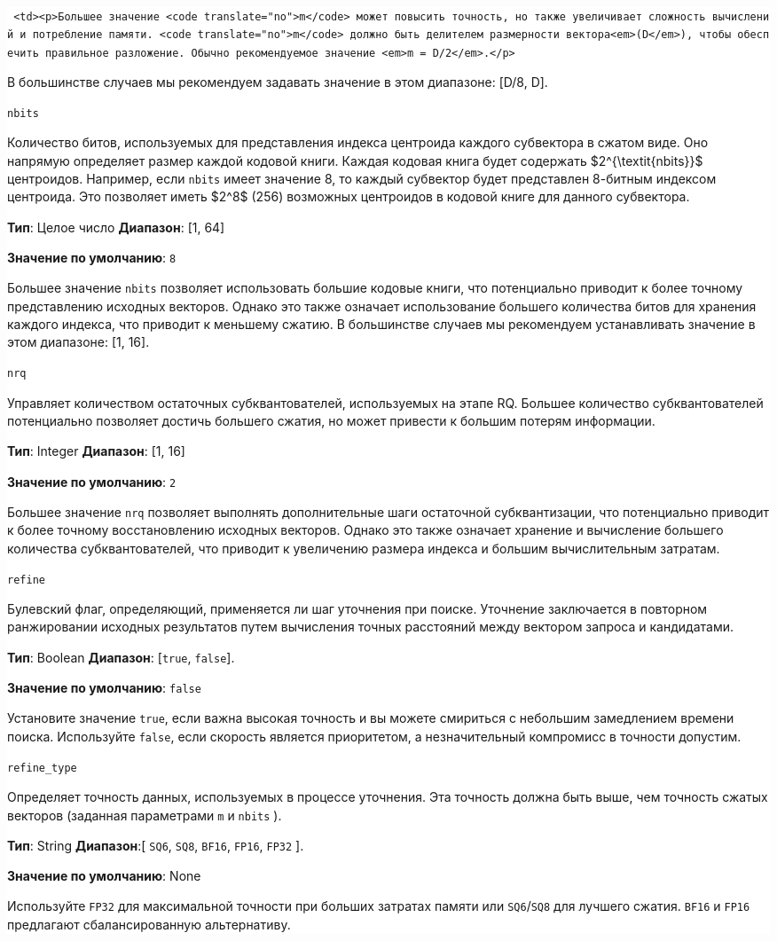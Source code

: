      <td><p>Большее значение <code translate="no">m</code> может повысить точность, но также увеличивает сложность вычислений и потребление памяти. <code translate="no">m</code> должно быть делителем размерности вектора<em>(D</em>), чтобы обеспечить правильное разложение. Обычно рекомендуемое значение <em>m = D/2</em>.</p>
<p>В большинстве случаев мы рекомендуем задавать значение в этом диапазоне: [D/8, D].</p></td>
   </tr>
   <tr>
     <td></td>
     <td><p><code translate="no">nbits</code></p></td>
     <td><p>Количество битов, используемых для представления индекса центроида каждого субвектора в сжатом виде. Оно напрямую определяет размер каждой кодовой книги. Каждая кодовая книга будет содержать $2^{\textit{nbits}}$ центроидов. Например, если <code translate="no">nbits</code> имеет значение 8, то каждый субвектор будет представлен 8-битным индексом центроида. Это позволяет иметь $2^8$ (256) возможных центроидов в кодовой книге для данного субвектора.</p></td>
     <td><p><strong>Тип</strong>: Целое число <strong>Диапазон</strong>: [1, 64]</p>
<p><strong>Значение по умолчанию</strong>: <code translate="no">8</code></p></td>
     <td><p>Большее значение <code translate="no">nbits</code> позволяет использовать большие кодовые книги, что потенциально приводит к более точному представлению исходных векторов. Однако это также означает использование большего количества битов для хранения каждого индекса, что приводит к меньшему сжатию. В большинстве случаев мы рекомендуем устанавливать значение в этом диапазоне: [1, 16].</p></td>
   </tr>
   <tr>
     <td></td>
     <td><p><code translate="no">nrq</code></p></td>
     <td><p>Управляет количеством остаточных субквантователей, используемых на этапе RQ. Большее количество субквантователей потенциально позволяет достичь большего сжатия, но может привести к большим потерям информации.</p></td>
     <td><p><strong>Тип</strong>: Integer <strong>Диапазон</strong>: [1, 16]</p>
<p><strong>Значение по умолчанию</strong>: <code translate="no">2</code></p></td>
     <td><p>Большее значение <code translate="no">nrq</code> позволяет выполнять дополнительные шаги остаточной субквантизации, что потенциально приводит к более точному восстановлению исходных векторов. Однако это также означает хранение и вычисление большего количества субквантователей, что приводит к увеличению размера индекса и большим вычислительным затратам.</p></td>
   </tr>
   <tr>
     <td></td>
     <td><p><code translate="no">refine</code></p></td>
     <td><p>Булевский флаг, определяющий, применяется ли шаг уточнения при поиске. Уточнение заключается в повторном ранжировании исходных результатов путем вычисления точных расстояний между вектором запроса и кандидатами.</p></td>
     <td><p><strong>Тип</strong>: Boolean <strong>Диапазон</strong>: [<code translate="no">true</code>, <code translate="no">false</code>].</p>
<p><strong>Значение по умолчанию</strong>: <code translate="no">false</code></p></td>
     <td><p>Установите значение <code translate="no">true</code>, если важна высокая точность и вы можете смириться с небольшим замедлением времени поиска. Используйте <code translate="no">false</code>, если скорость является приоритетом, а незначительный компромисс в точности допустим.</p></td>
   </tr>
   <tr>
     <td></td>
     <td><p><code translate="no">refine_type</code></p></td>
     <td><p>Определяет точность данных, используемых в процессе уточнения. Эта точность должна быть выше, чем точность сжатых векторов (заданная параметрами <code translate="no">m</code> и <code translate="no">nbits</code> ).</p></td>
     <td><p><strong>Тип</strong>: String <strong>Диапазон</strong>:[ <code translate="no">SQ6</code>, <code translate="no">SQ8</code>, <code translate="no">BF16</code>, <code translate="no">FP16</code>, <code translate="no">FP32</code> ].</p>
<p><strong>Значение по умолчанию</strong>: None</p></td>
     <td><p>Используйте <code translate="no">FP32</code> для максимальной точности при больших затратах памяти или <code translate="no">SQ6</code>/<code translate="no">SQ8</code> для лучшего сжатия. <code translate="no">BF16</code> и <code translate="no">FP16</code> предлагают сбалансированную альтернативу.</p></td>
   </tr>
</table>